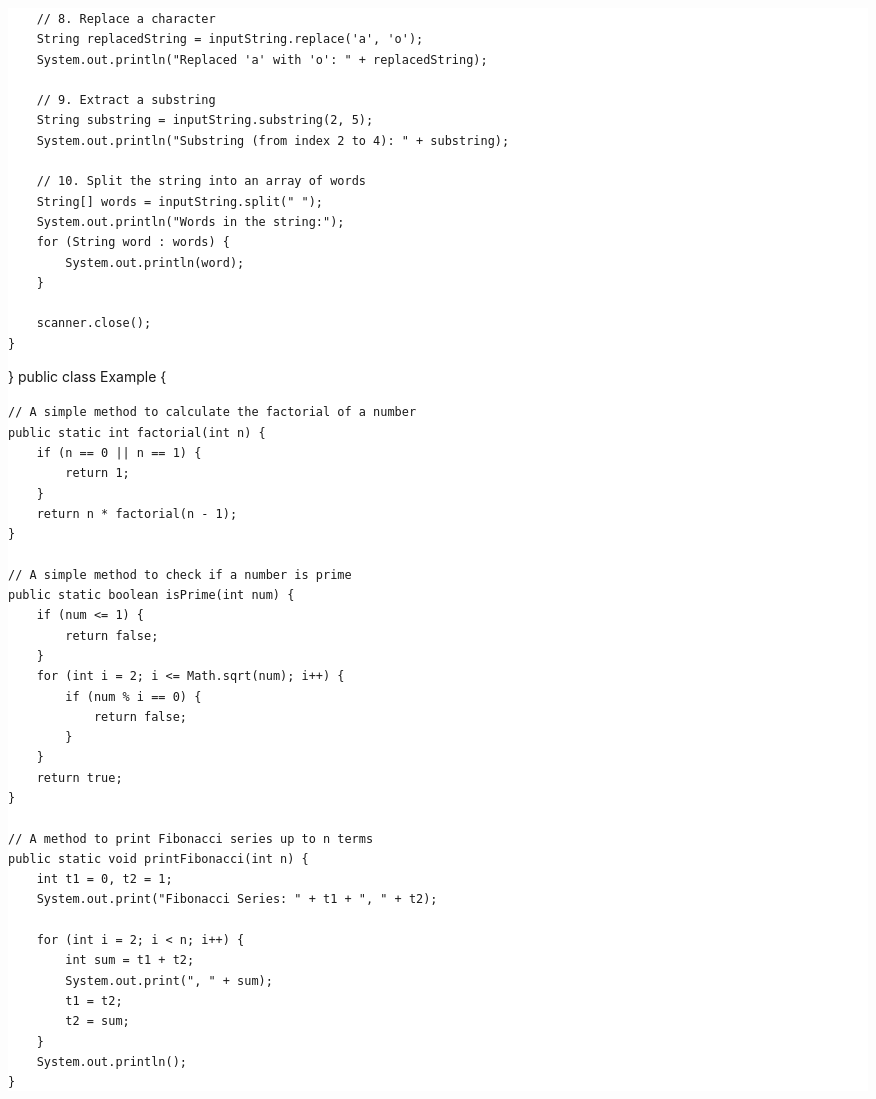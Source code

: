         // 8. Replace a character
        String replacedString = inputString.replace('a', 'o');
        System.out.println("Replaced 'a' with 'o': " + replacedString);

        // 9. Extract a substring
        String substring = inputString.substring(2, 5);
        System.out.println("Substring (from index 2 to 4): " + substring);

        // 10. Split the string into an array of words
        String[] words = inputString.split(" ");
        System.out.println("Words in the string:");
        for (String word : words) {
            System.out.println(word);
        }

        scanner.close();
    }
}
public class Example {

    // A simple method to calculate the factorial of a number
    public static int factorial(int n) {
        if (n == 0 || n == 1) {
            return 1;
        }
        return n * factorial(n - 1);
    }

    // A simple method to check if a number is prime
    public static boolean isPrime(int num) {
        if (num <= 1) {
            return false;
        }
        for (int i = 2; i <= Math.sqrt(num); i++) {
            if (num % i == 0) {
                return false;
            }
        }
        return true;
    }

    // A method to print Fibonacci series up to n terms
    public static void printFibonacci(int n) {
        int t1 = 0, t2 = 1;
        System.out.print("Fibonacci Series: " + t1 + ", " + t2);

        for (int i = 2; i < n; i++) {
            int sum = t1 + t2;
            System.out.print(", " + sum);
            t1 = t2;
            t2 = sum;
        }
        System.out.println();
    }
